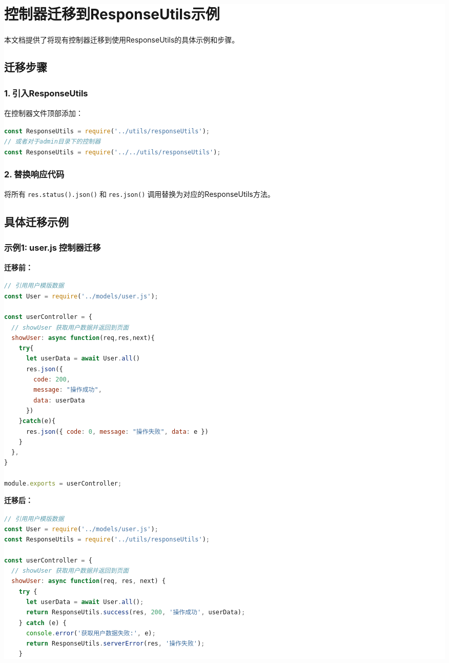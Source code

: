 # 控制器迁移到ResponseUtils示例

本文档提供了将现有控制器迁移到使用ResponseUtils的具体示例和步骤。

## 迁移步骤

### 1. 引入ResponseUtils

在控制器文件顶部添加：
```javascript
const ResponseUtils = require('../utils/responseUtils');
// 或者对于admin目录下的控制器
const ResponseUtils = require('../../utils/responseUtils');
```

### 2. 替换响应代码

将所有 `res.status().json()` 和 `res.json()` 调用替换为对应的ResponseUtils方法。

## 具体迁移示例

### 示例1: user.js 控制器迁移

**迁移前：**
```javascript
// 引用用户模版数据
const User = require('../models/user.js');

const userController = {
  // showUser 获取用户数据并返回到页面
  showUser: async function(req,res,next){
    try{
      let userData = await User.all()
      res.json({
        code: 200,
        message: "操作成功",
        data: userData
      })
    }catch(e){
      res.json({ code: 0, message: "操作失败", data: e })
    }
  },
}

module.exports = userController;
```

**迁移后：**
```javascript
// 引用用户模版数据
const User = require('../models/user.js');
const ResponseUtils = require('../utils/responseUtils');

const userController = {
  // showUser 获取用户数据并返回到页面
  showUser: async function(req, res, next) {
    try {
      let userData = await User.all();
      return ResponseUtils.success(res, 200, '操作成功', userData);
    } catch (e) {
      console.error('获取用户数据失败:', e);
      return ResponseUtils.serverError(res, '操作失败');
    }
```
